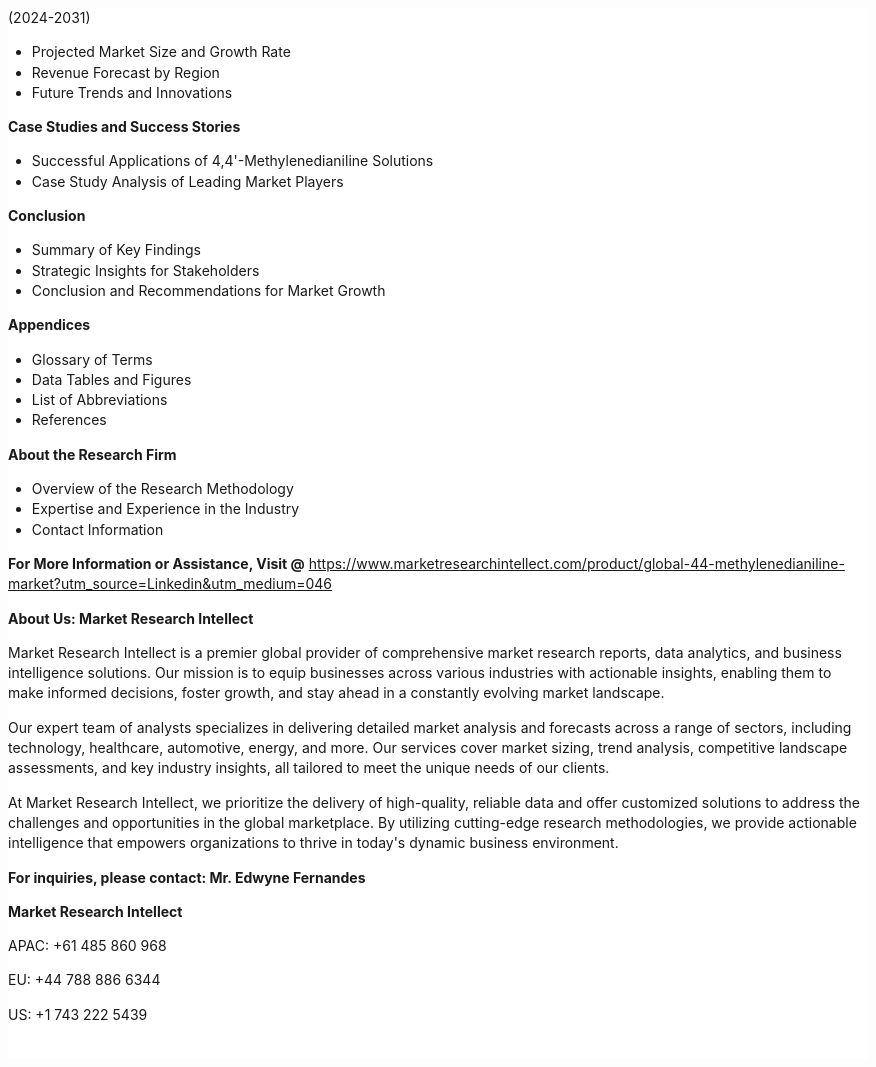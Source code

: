 (2024-2031)</strong></p><ul><li>Projected Market Size and Growth Rate</li><li>Revenue Forecast by Region</li><li>Future Trends and Innovations</li></ul><p><strong>Case Studies and Success Stories</strong></p><ul><li>Successful Applications of 4,4'-Methylenedianiline Solutions</li><li>Case Study Analysis of Leading Market Players</li></ul><p><strong>Conclusion</strong></p><ul><li>Summary of Key Findings</li><li>Strategic Insights for Stakeholders</li><li>Conclusion and Recommendations for Market Growth</li></ul><p><strong>Appendices</strong></p><ul><li>Glossary of Terms</li><li>Data Tables and Figures</li><li>List of Abbreviations</li><li>References</li></ul><p><strong>About the Research Firm</strong></p><ul><li>Overview of the Research Methodology</li><li>Expertise and Experience in the Industry</li><li>Contact Information</li></ul></div><div class="article-main__content" data-test-id="publishing-text-block"><p><span class="font-[700]"><strong>For More Information or Assistance, Visit @</strong>&nbsp;<a href="https://www.marketresearchintellect.com/product/global-44-methylenedianiline-market?utm_source=Linkedin&utm_medium=046">https://www.marketresearchintellect.com/product/global-44-methylenedianiline-market?utm_source=Linkedin&utm_medium=046</a></span></p><p><strong>About Us: Market Research Intellect</strong></p><p>Market Research Intellect is a premier global provider of comprehensive market research reports, data analytics, and business intelligence solutions. Our mission is to equip businesses across various industries with actionable insights, enabling them to make informed decisions, foster growth, and stay ahead in a constantly evolving market landscape.</p><p>Our expert team of analysts specializes in delivering detailed market analysis and forecasts across a range of sectors, including technology, healthcare, automotive, energy, and more. Our services cover market sizing, trend analysis, competitive landscape assessments, and key industry insights, all tailored to meet the unique needs of our clients.</p><p>At Market Research Intellect, we prioritize the delivery of high-quality, reliable data and offer customized solutions to address the challenges and opportunities in the global marketplace. By utilizing cutting-edge research methodologies, we provide actionable intelligence that empowers organizations to thrive in today's dynamic business environment.</p><p><strong>For inquiries, please contact: Mr. Edwyne Fernandes</strong></p><p><strong>Market Research Intellect</strong></p><p>APAC: +61 485 860 968</p><p>EU: +44 788 886 6344</p><p>US: +1 743 222 5439</p></div><div class="article-main__content" data-test-id="publishing-text-block">&nbsp;</div>
